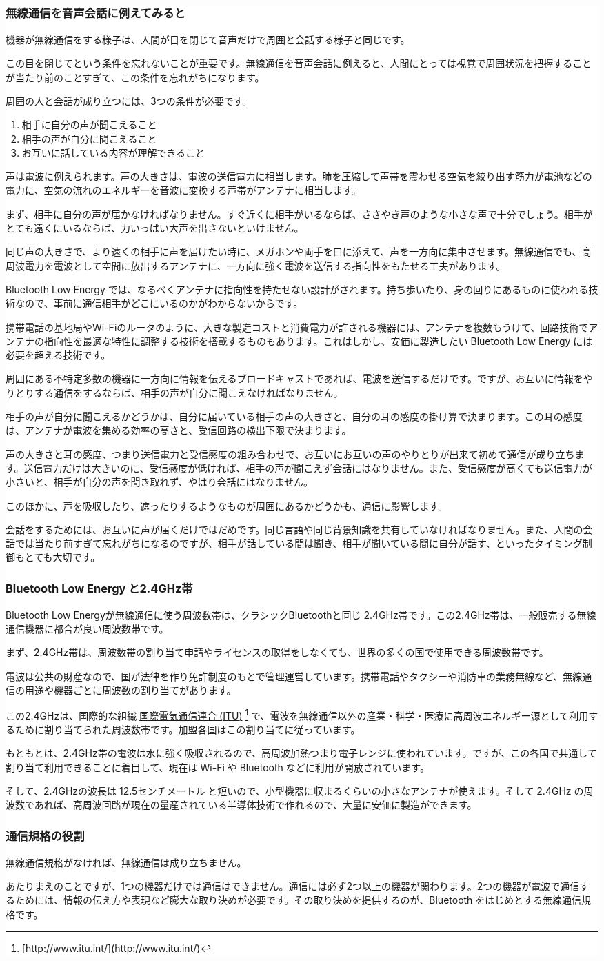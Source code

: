 ### 無線通信を音声会話に例えてみると

機器が無線通信をする様子は、人間が目を閉じて音声だけで周囲と会話する様子と同じです。

この目を閉じてという条件を忘れないことが重要です。無線通信を音声会話に例えると、人間にとっては視覚で周囲状況を把握することが当たり前のことすぎて、この条件を忘れがちになります。

周囲の人と会話が成り立つには、3つの条件が必要です。

1. 相手に自分の声が聞こえること
2. 相手の声が自分に聞こえること
3. お互いに話している内容が理解できること

声は電波に例えられます。声の大きさは、電波の送信電力に相当します。肺を圧縮して声帯を震わせる空気を絞り出す筋力が電池などの電力に、空気の流れのエネルギーを音波に変換する声帯がアンテナに相当します。

まず、相手に自分の声が届かなければなりません。すぐ近くに相手がいるならば、ささやき声のような小さな声で十分でしょう。相手がとても遠くにいるならば、力いっぱい大声を出さないといけません。

同じ声の大きさで、より遠くの相手に声を届けたい時に、メガホンや両手を口に添えて、声を一方向に集中させます。無線通信でも、高周波電力を電波として空間に放出するアンテナに、一方向に強く電波を送信する指向性をもたせる工夫があります。

Bluetooth Low Energy では、なるべくアンテナに指向性を持たせない設計がされます。持ち歩いたり、身の回りにあるものに使われる技術なので、事前に通信相手がどこにいるのかがわからないからです。

携帯電話の基地局やWi-Fiのルータのように、大きな製造コストと消費電力が許される機器には、アンテナを複数もうけて、回路技術でアンテナの指向性を最適な特性に調整する技術を搭載するものもあります。これはしかし、安価に製造したい Bluetooth Low Energy には必要を超える技術です。

周囲にある不特定多数の機器に一方向に情報を伝えるブロードキャストであれば、電波を送信するだけです。ですが、お互いに情報をやりとりする通信をするならば、相手の声が自分に聞こえなければなりません。

相手の声が自分に聞こえるかどうかは、自分に届いている相手の声の大きさと、自分の耳の感度の掛け算で決まります。この耳の感度は、アンテナが電波を集める効率の高さと、受信回路の検出下限で決まります。

声の大きさと耳の感度、つまり送信電力と受信感度の組み合わせで、お互いにお互いの声のやりとりが出来て初めて通信が成り立ちます。送信電力だけは大きいのに、受信感度が低ければ、相手の声が聞こえず会話にはなりません。また、受信感度が高くても送信電力が小さいと、相手が自分の声を聞き取れず、やはり会話にはなりません。

このほかに、声を吸収したり、遮ったりするようなものが周囲にあるかどうかも、通信に影響します。

会話をするためには、お互いに声が届くだけではだめです。同じ言語や同じ背景知識を共有していなければなりません。また、人間の会話では当たり前すぎて忘れがちになるのですが、相手が話している間は聞き、相手が聞いている間に自分が話す、といったタイミング制御もとても大切です。

### Bluetooth Low Energy と2.4GHz帯

Bluetooth Low Energyが無線通信に使う周波数帯は、クラシックBluetoothと同じ 2.4GHz帯です。この2.4GHz帯は、一般販売する無線通信機器に都合が良い周波数帯です。

まず、2.4GHz帯は、周波数帯の割り当て申請やライセンスの取得をしなくても、世界の多くの国で使用できる周波数帯です。

電波は公共の財産なので、国が法律を作り免許制度のもとで管理運営しています。携帯電話やタクシーや消防車の業務無線など、無線通信の用途や機器ごとに周波数の割り当てがあります。

この2.4GHzは、国際的な組織 [国際電気通信連合 (ITU)](http://www.itu.int/) [^1090] で、電波を無線通信以外の産業・科学・医療に高周波エネルギー源として利用するために割り当てられた周波数帯です。加盟各国はこの割り当てに従っています。

[^1090]: [http://www.itu.int/](http://www.itu.int/)

もともとは、2.4GHz帯の電波は水に強く吸収されるので、高周波加熱つまり電子レンジに使われています。ですが、この各国で共通して割り当て利用できることに着目して、現在は Wi-Fi や Bluetooth などに利用が開放されています。

そして、2.4GHzの波長は 12.5センチメートル と短いので、小型機器に収まるくらいの小さなアンテナが使えます。そして 2.4GHz の周波数であれば、高周波回路が現在の量産されている半導体技術で作れるので、大量に安価に製造ができます。

### 通信規格の役割

無線通信規格がなければ、無線通信は成り立ちません。

あたりまえのことですが、1つの機器だけでは通信はできません。通信には必ず2つ以上の機器が関わります。2つの機器が電波で通信するためには、情報の伝え方や表現など膨大な取り決めが必要です。その取り決めを提供するのが、Bluetooth をはじめとする無線通信規格です。


[^1010]: ハードウェアはBluetooth4.0 対応でも、OS等が未対応であるため Bluetooth3.0 対応として発売された機種もあります。そのような機種は、Bluetooth4.0の再承認を受けたファームウェアに更新して、Bluetooth4.0対応になることがあります。
[^1020]: [Bluetooth Smart マークの使用 https://www.bluetooth.org/ja-jp/bluetooth-brand/how-to-use-smart-marks](https://www.bluetooth.org/ja-jp/bluetooth-brand/how-to-use-smart-marks)
[^1030]: [https://developer.apple.com/jp/programs/mfi/](https://developer.apple.com/jp/programs/mfi/)
[^1039]: [iBeacon https://developer.apple.com/ibeacon/](https://developer.apple.com/ibeacon/)
[^1040]: [iBeacon for Developers https://developer.apple.com/ibeacon/](https://developer.apple.com/ibeacon/)
[^1050]: [Apple Notification Center Service https://developer.apple.com/library/ios/documentation/CoreBluetooth/Reference/AppleNotificationCenterServiceSpecification/Specification/Specification.html](https://developer.apple.com/library/ios/documentation/CoreBluetooth/Reference/AppleNotificationCenterServiceSpecification/Specification/Specification.html)
[^1060]: [Apple Watch https://www.apple.com/jp/watch/](https://www.apple.com/jp/watch/) 
[^1070]: [HealthKit https://developer.apple.com/healthkit/](https://developer.apple.com/healthkit/)
[^1080]: [HomeKit https://developer.apple.com/homekit/](https://developer.apple.com/homekit/)
[^1100]: [Profile Overview, https://developer.bluetooth.org/TechnologyOverview/Pages/Profiles.aspx](https://developer.bluetooth.org/TechnologyOverview/Pages/Profiles.aspx)
[^1100]: 2.4GHz帯高度化小電力データ通信システム の技術基準は出力電力を、Bluetoothが採用する周波数ホッピング方式 で 3 mW/MHz、無線LANが採用する直接スペクトラム拡散方式で 10 mW/Hz としています。
[^1110]: Bluetooth Low Energyには、電波を送信する前に、そのチャンネルを受信して他の無線通信が行われていれば送信をとりやめる、キャリア・センスの仕組みはありません。
[^1120]: [​Security, Bluetooth Smart (Low Energy), https://developer.bluetooth.org/TechnologyOverview/Pages/LE-Security.aspx](https://developer.bluetooth.org/TechnologyOverview/Pages/LE-Security.aspx)
[^1130]: [Introduction to Key-Value Observing Programming Guide]( https://developer.apple.com/library/ios/documentation/Cocoa/Conceptual/KeyValueObserving/KeyValueObserving.html )
[^1140]: [Proximity Profile (PXP), https://developer.bluetooth.org/TechnologyOverview/Pages/PXP.aspx](https://developer.bluetooth.org/TechnologyOverview/Pages/PXP.aspx)
[^1150]: [Find Me Profile (FMP), https://developer.bluetooth.org/TechnologyOverview/Pages/FMP.aspx](https://developer.bluetooth.org/TechnologyOverview/Pages/FMP.aspx)
[^1160]: [Immediate Alert Service https://developer.bluetooth.org/gatt/services/Pages/ServiceViewer.aspx?u=org.bluetooth.service.immediate_alert.xml](https://developer.bluetooth.org/gatt/services/Pages/ServiceViewer.aspx?u=org.bluetooth.service.immediate_alert.xml)
[^1180]: HID は Human Interface Device の略語で、マウスやキーボードなど人間が使う入力装置を指します。
[^1190]: [HID Over GATT Profile (HOGP) , https://developer.bluetooth.org/TechnologyOverview/Pages/HOGP.aspx](https://developer.bluetooth.org/TechnologyOverview/Pages/HOGP.aspx)
[^1190]: [HomeKit https://developer.apple.com/homekit/](https://developer.apple.com/homekit/)